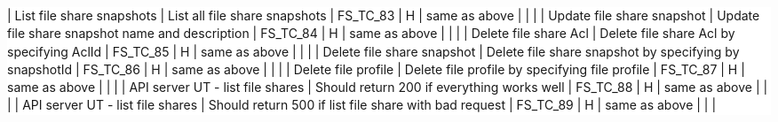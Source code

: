 | List file share snapshots                    | List all file share snapshots                                                                                                                                                                                                                                                                                                                                                                                                                                                                                                                                                                                                  | FS_TC_83   | H                    | same as above                                                                                                 |                |                 |
| Update file share snapshot                   | Update file share snapshot name and description                                                                                                                                                                                                                                                                                                                                                                                                                                                                                                                                                                                | FS_TC_84   | H                    | same as above                                                                                                 |                |                 |
| Delete file share Acl                        | Delete file share Acl by specifying AclId                                                                                                                                                                                                                                                                                                                                                                                                                                                                                                                                                                                      | FS_TC_85   | H                    | same as above                                                                                                 |                |                 |
| Delete file share snapshot                   | Delete file share snapshot by specifying by snapshotId                                                                                                                                                                                                                                                                                                                                                                                                                                                                                                                                                                         | FS_TC_86   | H                    | same as above                                                                                                 |                |                 |
| Delete file profile                          | Delete file profile by specifying file profile                                                                                                                                                                                                                                                                                                                                                                                                                                                                                                                                                                                 | FS_TC_87   | H                    | same as above                                                                                                 |                |                 |
| API server UT - list file shares             | Should return 200 if everything works well                                                                                                                                                                                                                                                                                                                                                                                                                                                                                                                                                                                     | FS_TC_88   | H                    | same as above                                                                                                 |                |                 |
| API server UT - list file shares             | Should return 500 if list file share with bad request                                                                                                                                                                                                                                                                                                                                                                                                                                                                                                                                                                          | FS_TC_89   | H                    | same as above                                                                                                 |                |                 |
